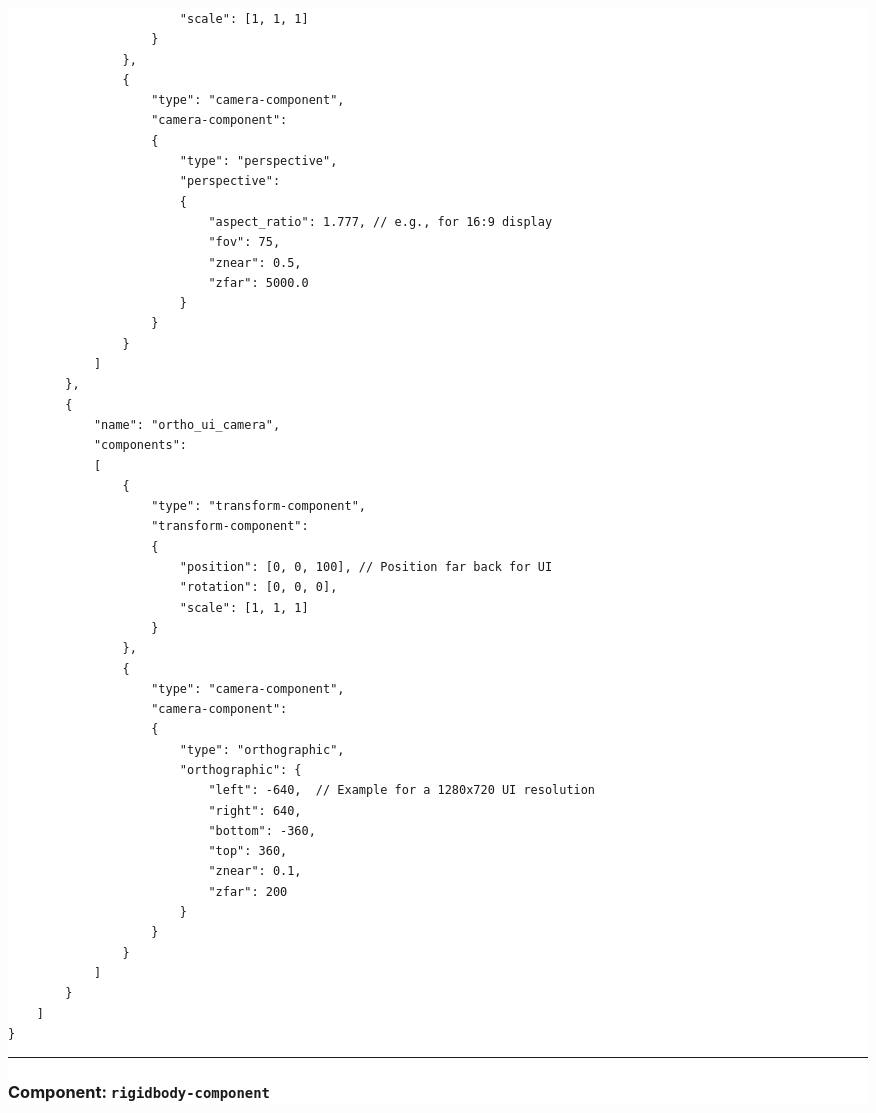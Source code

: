 ```
                        "scale": [1, 1, 1]
                    }
                },
                {
                    "type": "camera-component",
                    "camera-component":
                    {
                        "type": "perspective",
                        "perspective":
                        {
                            "aspect_ratio": 1.777, // e.g., for 16:9 display
                            "fov": 75,
                            "znear": 0.5,
                            "zfar": 5000.0
                        }
                    }
                }
            ]
        },
        {
            "name": "ortho_ui_camera",
            "components":
            [
                {
                    "type": "transform-component",
                    "transform-component":
                    {
                        "position": [0, 0, 100], // Position far back for UI
                        "rotation": [0, 0, 0],
                        "scale": [1, 1, 1]
                    }
                },
                {
                    "type": "camera-component",
                    "camera-component":
                    {
                        "type": "orthographic",
                        "orthographic": {
                            "left": -640,  // Example for a 1280x720 UI resolution
                            "right": 640,
                            "bottom": -360,
                            "top": 360,
                            "znear": 0.1,
                            "zfar": 200
                        }
                    }
                }
            ]
        }
    ]
}
```
___
### Component: `rigidbody-component`
